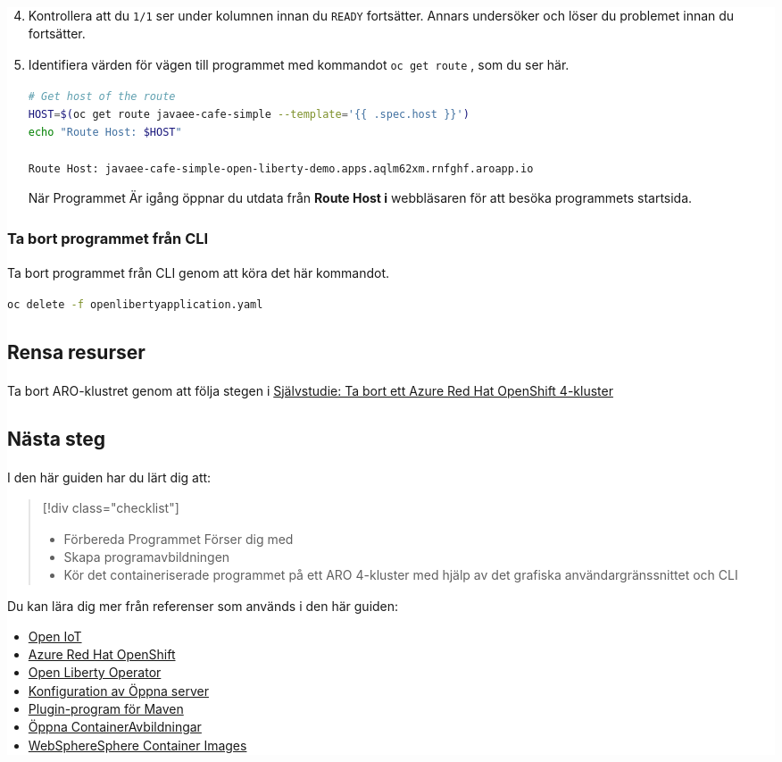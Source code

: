 4. Kontrollera att du `1/1` ser under kolumnen innan du `READY` fortsätter.  Annars undersöker och löser du problemet innan du fortsätter.
5. Identifiera värden för vägen till programmet med kommandot `oc get route` , som du ser här.

   ```bash
   # Get host of the route
   HOST=$(oc get route javaee-cafe-simple --template='{{ .spec.host }}')
   echo "Route Host: $HOST"

   Route Host: javaee-cafe-simple-open-liberty-demo.apps.aqlm62xm.rnfghf.aroapp.io
   ```

   När Programmet Är igång öppnar du utdata från **Route Host i** webbläsaren för att besöka programmets startsida.

### <a name="delete-the-application-from-cli"></a>Ta bort programmet från CLI

Ta bort programmet från CLI genom att köra det här kommandot.

```bash
oc delete -f openlibertyapplication.yaml
```

## <a name="clean-up-resources"></a>Rensa resurser

Ta bort ARO-klustret genom att följa stegen i [Självstudie: Ta bort ett Azure Red Hat OpenShift 4-kluster](./tutorial-delete-cluster.md)

## <a name="next-steps"></a>Nästa steg

I den här guiden har du lärt dig att:
> [!div class="checklist"]
>
> * Förbereda Programmet Förser dig med
> * Skapa programavbildningen
> * Kör det containeriserade programmet på ett ARO 4-kluster med hjälp av det grafiska användargränssnittet och CLI

Du kan lära dig mer från referenser som används i den här guiden:

* [Open IoT](https://openliberty.io/)
* [Azure Red Hat OpenShift](https://azure.microsoft.com/services/openshift/)
* [Open Liberty Operator](https://github.com/OpenLiberty/open-liberty-operator)
* [Konfiguration av Öppna server](https://openliberty.io/docs/ref/config/)
* [Plugin-program för Maven](https://github.com/OpenLiberty/ci.maven#liberty-maven-plugin)
* [Öppna ContainerAvbildningar](https://github.com/OpenLiberty/ci.docker)
* [WebSphereSphere Container Images](https://github.com/WASdev/ci.docker)